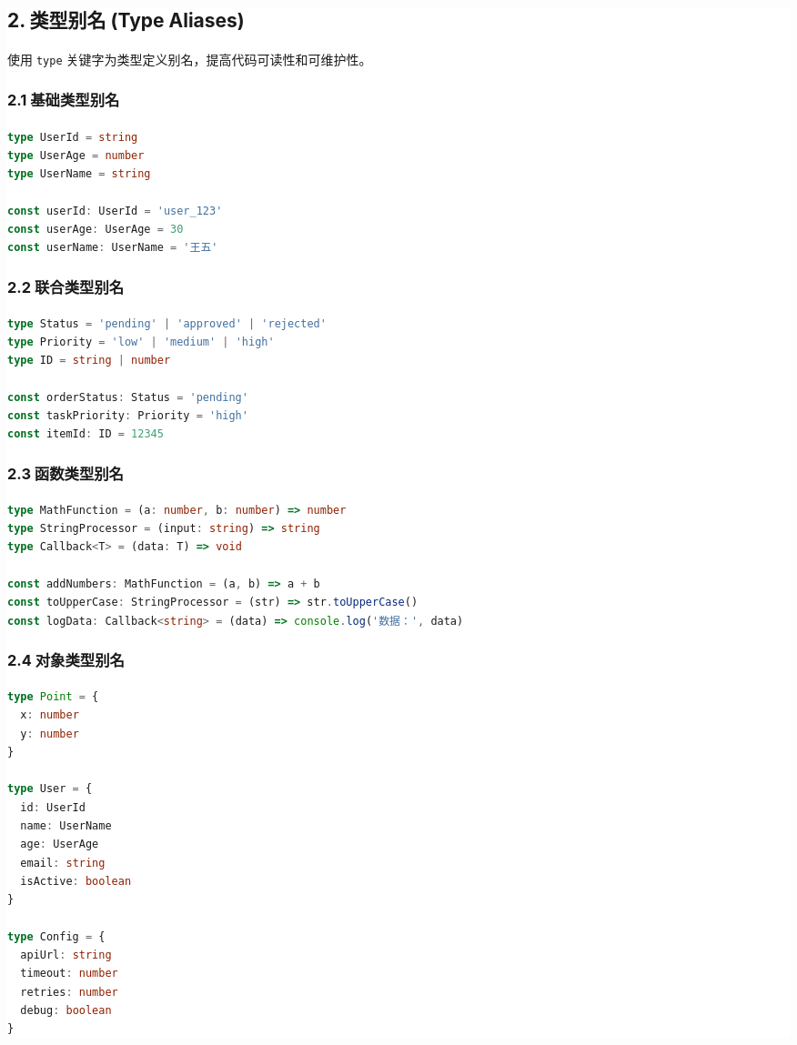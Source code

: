 ## 2. 类型别名 (Type Aliases)

使用 `type` 关键字为类型定义别名，提高代码可读性和可维护性。

### 2.1 基础类型别名

```typescript
type UserId = string
type UserAge = number
type UserName = string

const userId: UserId = 'user_123'
const userAge: UserAge = 30
const userName: UserName = '王五'
```

### 2.2 联合类型别名

```typescript
type Status = 'pending' | 'approved' | 'rejected'
type Priority = 'low' | 'medium' | 'high'
type ID = string | number

const orderStatus: Status = 'pending'
const taskPriority: Priority = 'high'
const itemId: ID = 12345
```

### 2.3 函数类型别名

```typescript
type MathFunction = (a: number, b: number) => number
type StringProcessor = (input: string) => string
type Callback<T> = (data: T) => void

const addNumbers: MathFunction = (a, b) => a + b
const toUpperCase: StringProcessor = (str) => str.toUpperCase()
const logData: Callback<string> = (data) => console.log('数据：', data)
```

### 2.4 对象类型别名

```typescript
type Point = {
  x: number
  y: number
}

type User = {
  id: UserId
  name: UserName
  age: UserAge
  email: string
  isActive: boolean
}

type Config = {
  apiUrl: string
  timeout: number
  retries: number
  debug: boolean
}
```
